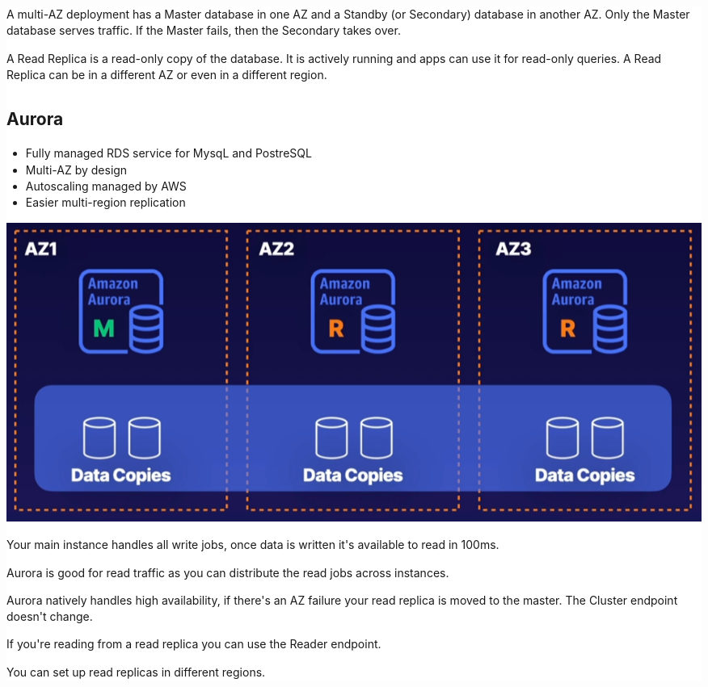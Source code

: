 A multi-AZ deployment has a Master database in one AZ and a Standby (or Secondary) database in another AZ. Only the Master database serves traffic. If the Master fails, then the Secondary takes over.

A Read Replica is a read-only copy of the database. It is actively running and apps can use it for read-only queries. A Read Replica can be in a different AZ or even in a different region.

## Aurora

- Fully managed RDS service for MysqL and PostreSQL
- Multi-AZ by design
- Autoscaling managed by AWS
- Easier multi-region replication

![aurora1](../../assets/images/aurora1.png "aurora1.png")

Your main instance handles all write jobs, once data is written it's available to read in 100ms.

Aurora is good for read traffic as you can distribute the read jobs across instances.

Aurora natively handles high availability, if there's an AZ failure your read replica is moved to the master. The Cluster endpoint doesn't change.

If you're reading from a read replica you can use the Reader endpoint.

You can set up read replicas in different regions.
